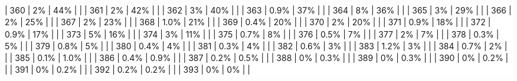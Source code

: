 | 360 | 2% | 44% |  |
| 361 | 2% | 42% |  |
| 362 | 3% | 40% |  |
| 363 | 0.9% | 37% |  |
| 364 | 8% | 36% |  |
| 365 | 3% | 29% |  |
| 366 | 2% | 25% |  |
| 367 | 2% | 23% |  |
| 368 | 1.0% | 21% |  |
| 369 | 0.4% | 20% |  |
| 370 | 2% | 20% |  |
| 371 | 0.9% | 18% |  |
| 372 | 0.9% | 17% |  |
| 373 | 5% | 16% |  |
| 374 | 3% | 11% |  |
| 375 | 0.7% | 8% |  |
| 376 | 0.5% | 7% |  |
| 377 | 2% | 7% |  |
| 378 | 0.3% | 5% |  |
| 379 | 0.8% | 5% |  |
| 380 | 0.4% | 4% |  |
| 381 | 0.3% | 4% |  |
| 382 | 0.6% | 3% |  |
| 383 | 1.2% | 3% |  |
| 384 | 0.7% | 2% |  |
| 385 | 0.1% | 1.0% |  |
| 386 | 0.4% | 0.9% |  |
| 387 | 0.2% | 0.5% |  |
| 388 | 0% | 0.3% |  |
| 389 | 0% | 0.3% |  |
| 390 | 0% | 0.2% |  |
| 391 | 0% | 0.2% |  |
| 392 | 0.2% | 0.2% |  |
| 393 | 0% | 0% |  |

